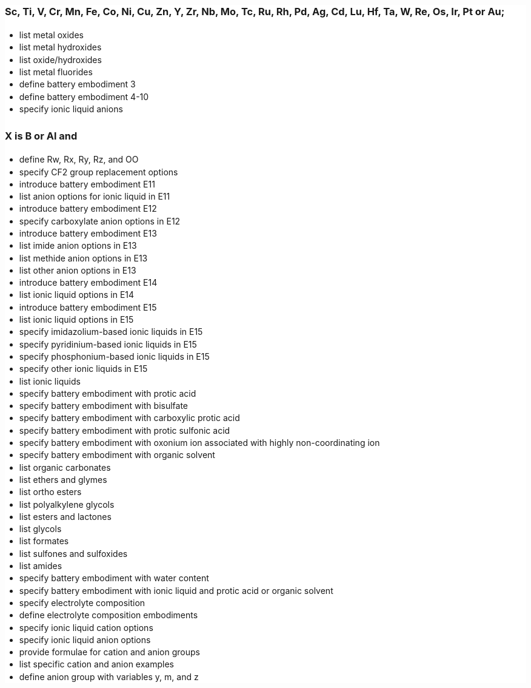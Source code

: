 ### Sc, Ti, V, Cr, Mn, Fe, Co, Ni, Cu, Zn, Y, Zr, Nb, Mo, Tc, Ru, Rh, Pd, Ag, Cd, Lu, Hf, Ta, W, Re, Os, Ir, Pt or Au;

- list metal oxides
- list metal hydroxides
- list oxide/hydroxides
- list metal fluorides
- define battery embodiment 3
- define battery embodiment 4-10
- specify ionic liquid anions

### X is B or Al and

- define Rw, Rx, Ry, Rz, and OO
- specify CF2 group replacement options
- introduce battery embodiment E11
- list anion options for ionic liquid in E11
- introduce battery embodiment E12
- specify carboxylate anion options in E12
- introduce battery embodiment E13
- list imide anion options in E13
- list methide anion options in E13
- list other anion options in E13
- introduce battery embodiment E14
- list ionic liquid options in E14
- introduce battery embodiment E15
- list ionic liquid options in E15
- specify imidazolium-based ionic liquids in E15
- specify pyridinium-based ionic liquids in E15
- specify phosphonium-based ionic liquids in E15
- specify other ionic liquids in E15
- list ionic liquids
- specify battery embodiment with protic acid
- specify battery embodiment with bisulfate
- specify battery embodiment with carboxylic protic acid
- specify battery embodiment with protic sulfonic acid
- specify battery embodiment with oxonium ion associated with highly non-coordinating ion
- specify battery embodiment with organic solvent
- list organic carbonates
- list ethers and glymes
- list ortho esters
- list polyalkylene glycols
- list esters and lactones
- list glycols
- list formates
- list sulfones and sulfoxides
- list amides
- specify battery embodiment with water content
- specify battery embodiment with ionic liquid and protic acid or organic solvent
- specify electrolyte composition
- define electrolyte composition embodiments
- specify ionic liquid cation options
- specify ionic liquid anion options
- provide formulae for cation and anion groups
- list specific cation and anion examples
- define anion group with variables y, m, and z
